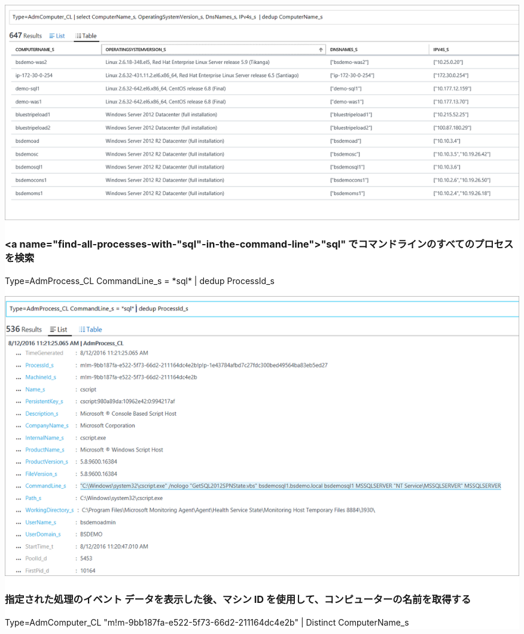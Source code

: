![ADM クエリの例](media/operations-management-suite-application-dependency-monitor/adm-example-02.png)

### <a name="find-all-processes-with-"sql"-in-the-command-line"></a>"sql" でコマンドラインのすべてのプロセスを検索
Type=AdmProcess_CL CommandLine_s = \*sql\* | dedup ProcessId_s

![ADM クエリの例](media/operations-management-suite-application-dependency-monitor/adm-example-03.png)

### <a name="after-viewing-event-data-for-given-process,-use-its-machine-id-to-retrieve-the-computer’s-name"></a>指定された処理のイベント データを表示した後、マシン ID を使用して、コンピューターの名前を取得する
Type=AdmComputer_CL "m!m-9bb187fa-e522-5f73-66d2-211164dc4e2b" | Distinct ComputerName_s
